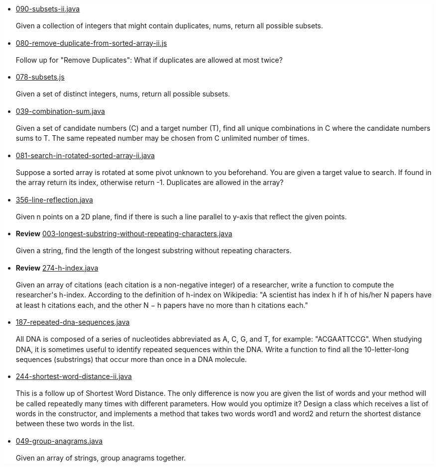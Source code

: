 - [090-subsets-ii.java](../leetcode-java/090-subsets-ii.java)

    Given a collection of integers that might contain duplicates, nums, return all possible subsets.

- [080-remove-duplicate-from-sorted-array-ii.js](./leetcode-js/080-remove-duplicate-from-sorted-array-ii.js)

    Follow up for "Remove Duplicates": What if duplicates are allowed at most twice?

- [078-subsets.js](./leetcode-js/078-subsets.js)

    Given a set of distinct integers, nums, return all possible subsets.

- [039-combination-sum.java](../leetcode-java/039-combination-sum.java)

    Given a set of candidate numbers (C) and a target number (T), find all unique combinations in C where the candidate numbers sums to T. The same repeated number may be chosen from C unlimited number of times.

- [081-search-in-rotated-sorted-array-ii.java](../leetcode-java/081-search-in-rotated-sorted-array-ii.java)

    Suppose a sorted array is rotated at some pivot unknown to you beforehand. You are given a target value to search. If found in the array return its index, otherwise return -1. Duplicates are allowed in the array?

- [356-line-reflection.java](../leetcode-java/356-line-reflection.java)

    Given n points on a 2D plane, find if there is such a line parallel to y-axis that reflect the given points.

- **Review** [003-longest-substring-without-repeating-characters.java](../leetcode-java/003-longest-substring-without-repeating-characters.java)

    Given a string, find the length of the longest substring without repeating characters.

- **Review** [274-h-index.java](../leetcode-java/274-h-index.java)

    Given an array of citations (each citation is a non-negative integer) of a researcher, write a function to compute the researcher's h-index. According to the definition of h-index on Wikipedia: "A scientist has index h if h of his/her N papers have at least h citations each, and the other N − h papers have no more than h citations each."

- [187-repeated-dna-sequences.java](../leetcode-java/187-repeated-dna-sequences.java)

    All DNA is composed of a series of nucleotides abbreviated as A, C, G, and T, for example: "ACGAATTCCG". When studying DNA, it is sometimes useful to identify repeated sequences within the DNA. Write a function to find all the 10-letter-long sequences (substrings) that occur more than once in a DNA molecule.

- [244-shortest-word-distance-ii.java](../leetcode-java/244-shortest-word-distance-ii.java)

    This is a follow up of Shortest Word Distance. The only difference is now you are given the list of words and your method will be called repeatedly many times with different parameters. How would you optimize it? Design a class which receives a list of words in the constructor, and implements a method that takes two words word1 and word2 and return the shortest distance between these two words in the list.

- [049-group-anagrams.java](../leetcode-java/049-group-anagrams.java)

    Given an array of strings, group anagrams together.
